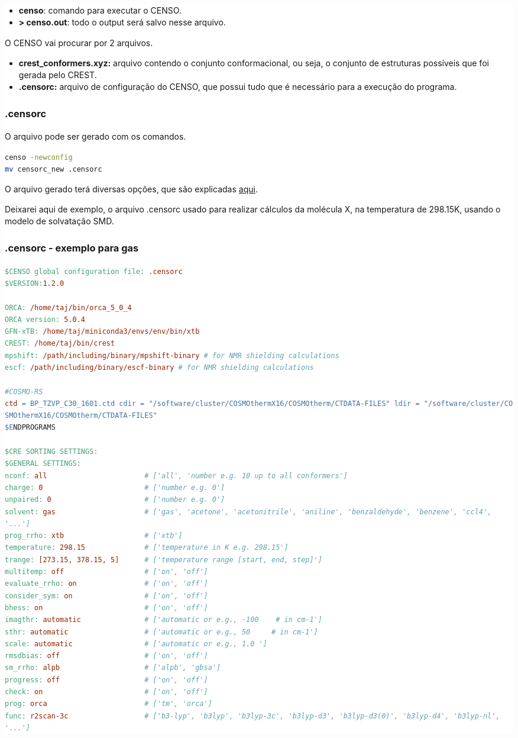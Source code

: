 - **censo**: comando para executar o CENSO.
- **> censo.out**: todo o output será salvo nesse arquivo.

O CENSO vai procurar por 2 arquivos.

- **crest_conformers.xyz:** arquivo contendo o conjunto conformacional, ou seja, o conjunto de estruturas possíveis que foi gerada pelo CREST.
- **.censorc:** arquivo de configuração do CENSO, que possui tudo que é necessário para a execução do programa.

### .censorc

O arquivo pode ser gerado com os comandos.

```bash
censo -newconfig
mv censorc_new .censorc
```

O arquivo gerado terá diversas opções, que são explicadas [aqui](https://xtb-docs.readthedocs.io/en/latest/CENSO_docs/censorc.html).

Deixarei aqui de exemplo, o arquivo .censorc usado para realizar cálculos da molécula X, na temperatura de 298.15K, usando o modelo de solvatação SMD.

### .censorc - exemplo para gas

```makefile
$CENSO global configuration file: .censorc
$VERSION:1.2.0 

ORCA: /home/taj/bin/orca_5_0_4
ORCA version: 5.0.4
GFN-xTB: /home/taj/miniconda3/envs/env/bin/xtb
CREST: /home/taj/bin/crest
mpshift: /path/including/binary/mpshift-binary # for NMR shielding calculations
escf: /path/including/binary/escf-binary # for NMR shielding calculations

#COSMO-RS
ctd = BP_TZVP_C30_1601.ctd cdir = "/software/cluster/COSMOthermX16/COSMOtherm/CTDATA-FILES" ldir = "/software/cluster/COSMOthermX16/COSMOtherm/CTDATA-FILES"
$ENDPROGRAMS

$CRE SORTING SETTINGS:
$GENERAL SETTINGS:
nconf: all                       # ['all', 'number e.g. 10 up to all conformers'] 
charge: 0                        # ['number e.g. 0'] 
unpaired: 0                      # ['number e.g. 0'] 
solvent: gas                     # ['gas', 'acetone', 'acetonitrile', 'aniline', 'benzaldehyde', 'benzene', 'ccl4', '...'] 
prog_rrho: xtb                   # ['xtb'] 
temperature: 298.15              # ['temperature in K e.g. 298.15'] 
trange: [273.15, 378.15, 5]      # ['temperature range [start, end, step]'] 
multitemp: off                   # ['on', 'off'] 
evaluate_rrho: on                # ['on', 'off'] 
consider_sym: on                 # ['on', 'off'] 
bhess: on                        # ['on', 'off'] 
imagthr: automatic               # ['automatic or e.g., -100    # in cm-1'] 
sthr: automatic                  # ['automatic or e.g., 50     # in cm-1'] 
scale: automatic                 # ['automatic or e.g., 1.0 '] 
rmsdbias: off                    # ['on', 'off'] 
sm_rrho: alpb                    # ['alpb', 'gbsa'] 
progress: off                    # ['on', 'off'] 
check: on                        # ['on', 'off'] 
prog: orca                       # ['tm', 'orca']  
func: r2scan-3c                  # ['b3-lyp', 'b3lyp', 'b3lyp-3c', 'b3lyp-d3', 'b3lyp-d3(0)', 'b3lyp-d4', 'b3lyp-nl', '...'] 
```